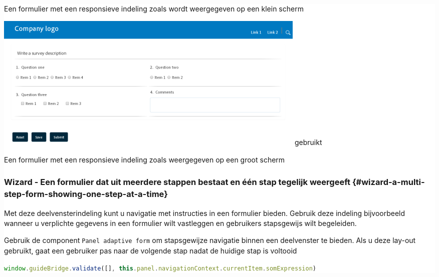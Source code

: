 Een formulier met een responsieve indeling zoals wordt weergegeven op een klein scherm

![ Vorm die A ontvankelijke lay-out zoals gezien op het grote scherm ](assets/responsive_layout_seen_on_large_screen.png) gebruikt

Een formulier met een responsieve indeling zoals weergegeven op een groot scherm

### Wizard - Een formulier dat uit meerdere stappen bestaat en één stap tegelijk weergeeft {#wizard-a-multi-step-form-showing-one-step-at-a-time}

Met deze deelvensterindeling kunt u navigatie met instructies in een formulier bieden. Gebruik deze indeling bijvoorbeeld wanneer u verplichte gegevens in een formulier wilt vastleggen en gebruikers stapsgewijs wilt begeleiden.

Gebruik de component `Panel adaptive form` om stapsgewijze navigatie binnen een deelvenster te bieden. Als u deze lay-out gebruikt, gaat een gebruiker pas naar de volgende stap nadat de huidige stap is voltooid

```javascript
window.guideBridge.validate([], this.panel.navigationContext.currentItem.somExpression)
```
